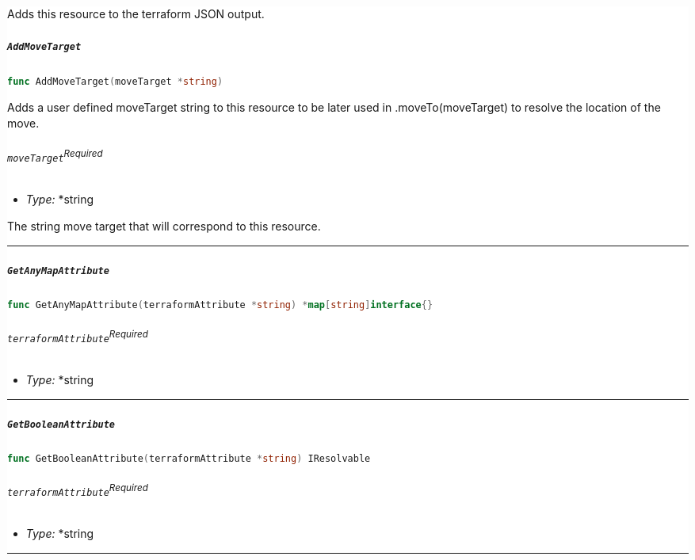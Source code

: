 Adds this resource to the terraform JSON output.

##### `AddMoveTarget` <a name="AddMoveTarget" id="rhizo-co-terraform-provider-oci.jmsFleetAdvancedFeatureConfiguration.JmsFleetAdvancedFeatureConfiguration.addMoveTarget"></a>

```go
func AddMoveTarget(moveTarget *string)
```

Adds a user defined moveTarget string to this resource to be later used in .moveTo(moveTarget) to resolve the location of the move.

###### `moveTarget`<sup>Required</sup> <a name="moveTarget" id="rhizo-co-terraform-provider-oci.jmsFleetAdvancedFeatureConfiguration.JmsFleetAdvancedFeatureConfiguration.addMoveTarget.parameter.moveTarget"></a>

- *Type:* *string

The string move target that will correspond to this resource.

---

##### `GetAnyMapAttribute` <a name="GetAnyMapAttribute" id="rhizo-co-terraform-provider-oci.jmsFleetAdvancedFeatureConfiguration.JmsFleetAdvancedFeatureConfiguration.getAnyMapAttribute"></a>

```go
func GetAnyMapAttribute(terraformAttribute *string) *map[string]interface{}
```

###### `terraformAttribute`<sup>Required</sup> <a name="terraformAttribute" id="rhizo-co-terraform-provider-oci.jmsFleetAdvancedFeatureConfiguration.JmsFleetAdvancedFeatureConfiguration.getAnyMapAttribute.parameter.terraformAttribute"></a>

- *Type:* *string

---

##### `GetBooleanAttribute` <a name="GetBooleanAttribute" id="rhizo-co-terraform-provider-oci.jmsFleetAdvancedFeatureConfiguration.JmsFleetAdvancedFeatureConfiguration.getBooleanAttribute"></a>

```go
func GetBooleanAttribute(terraformAttribute *string) IResolvable
```

###### `terraformAttribute`<sup>Required</sup> <a name="terraformAttribute" id="rhizo-co-terraform-provider-oci.jmsFleetAdvancedFeatureConfiguration.JmsFleetAdvancedFeatureConfiguration.getBooleanAttribute.parameter.terraformAttribute"></a>

- *Type:* *string

---